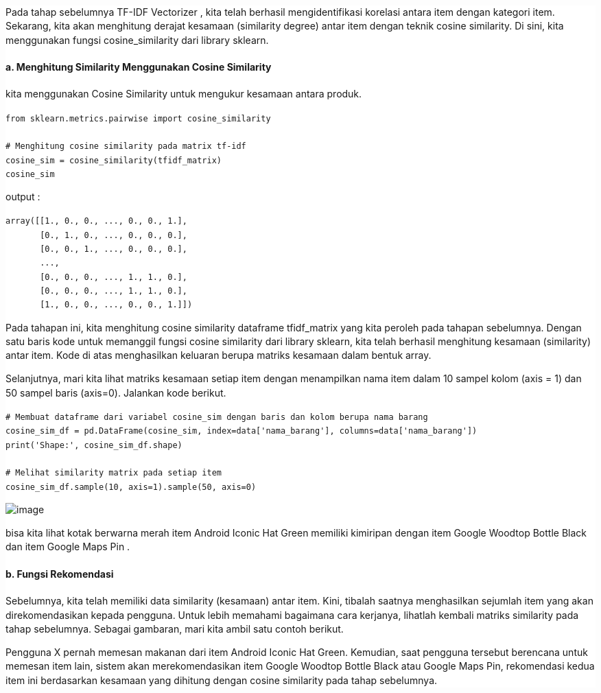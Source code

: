 Pada tahap sebelumnya TF-IDF Vectorizer , kita telah berhasil mengidentifikasi korelasi antara item dengan kategori item. Sekarang, kita akan menghitung derajat kesamaan (similarity degree) antar item dengan teknik cosine similarity. Di sini, kita menggunakan fungsi cosine_similarity dari library sklearn. 

#### a. Menghitung Similarity Menggunakan Cosine Similarity
kita menggunakan Cosine Similarity untuk mengukur kesamaan antara produk.
```
from sklearn.metrics.pairwise import cosine_similarity

# Menghitung cosine similarity pada matrix tf-idf
cosine_sim = cosine_similarity(tfidf_matrix)
cosine_sim
```

output :
```
array([[1., 0., 0., ..., 0., 0., 1.],
       [0., 1., 0., ..., 0., 0., 0.],
       [0., 0., 1., ..., 0., 0., 0.],
       ...,
       [0., 0., 0., ..., 1., 1., 0.],
       [0., 0., 0., ..., 1., 1., 0.],
       [1., 0., 0., ..., 0., 0., 1.]])
```
Pada tahapan ini, kita menghitung cosine similarity dataframe tfidf_matrix yang kita peroleh pada tahapan sebelumnya. Dengan satu baris kode untuk memanggil fungsi cosine similarity dari library sklearn, kita telah berhasil menghitung kesamaan (similarity) antar item. Kode di atas menghasilkan keluaran berupa matriks kesamaan dalam bentuk array. 

Selanjutnya, mari kita lihat matriks kesamaan setiap item dengan menampilkan nama item dalam 10 sampel kolom (axis = 1) dan 50 sampel baris (axis=0). Jalankan kode berikut.
```
# Membuat dataframe dari variabel cosine_sim dengan baris dan kolom berupa nama barang
cosine_sim_df = pd.DataFrame(cosine_sim, index=data['nama_barang'], columns=data['nama_barang'])
print('Shape:', cosine_sim_df.shape)

# Melihat similarity matrix pada setiap item
cosine_sim_df.sample(10, axis=1).sample(50, axis=0)
```

![image](https://github.com/user-attachments/assets/673fbd9d-a909-46f1-b8ca-31ce2fddb47d)

bisa kita lihat kotak berwarna merah item Android Iconic Hat Green memiliki kimiripan dengan item Google Woodtop Bottle Black	dan item Google Maps Pin . 

#### b. Fungsi Rekomendasi
Sebelumnya, kita telah memiliki data similarity (kesamaan) antar item. Kini, tibalah saatnya  menghasilkan sejumlah item yang akan direkomendasikan kepada pengguna. Untuk lebih memahami bagaimana cara kerjanya, lihatlah kembali matriks similarity pada tahap sebelumnya. Sebagai gambaran, mari kita ambil satu contoh berikut.

Pengguna X pernah memesan makanan dari item Android Iconic Hat Green. Kemudian, saat pengguna tersebut berencana untuk memesan item lain, sistem akan merekomendasikan item Google Woodtop Bottle Black atau Google Maps Pin, rekomendasi kedua item ini berdasarkan kesamaan yang dihitung dengan cosine similarity pada tahap sebelumnya. 
